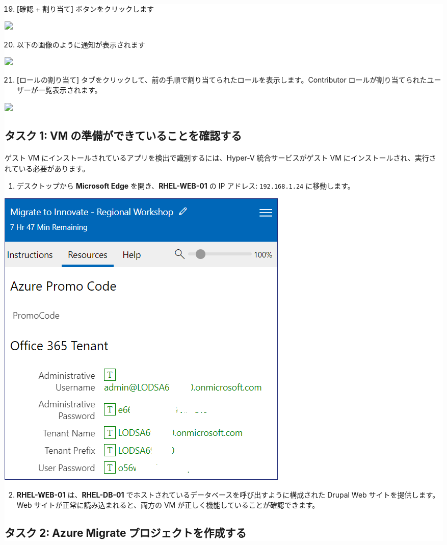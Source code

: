 19. [確認 + 割り当て] ボタンをクリックします

![](./media/image77.png)

20. 以下の画像のように通知が表示されます

![](./media/image78.png)

21. [ロールの割り当て] タブをクリックして、前の手順で割り当てられたロールを表示します。Contributor ロールが割り当てられたユーザーが一覧表示されます。

![](./media/image79.png)

## タスク 1: VM の準備ができていることを確認する

ゲスト VM にインストールされているアプリを検出で識別するには、Hyper-V 統合サービスがゲスト VM にインストールされ、実行されている必要があります。

1. デスクトップから **Microsoft Edge** を開き、**RHEL-WEB-01** の IP アドレス: ```192.168.1.24``` に移動します。

![コンピューターのスクリーンショット 説明が自動的に生成されました](./media/image1.png)

2. **RHEL-WEB-01** は、**RHEL-DB-01** でホストされているデータベースを呼び出すように構成された Drupal Web サイトを提供します。Web サイトが正常に読み込まれると、両方の VM が正しく機能していることが確認できます。

## タスク 2: Azure Migrate プロジェクトを作成する
